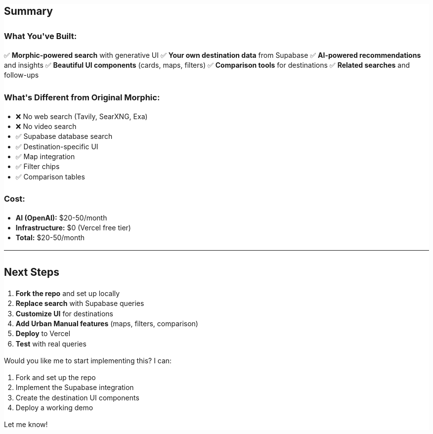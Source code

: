 
## Summary

### What You've Built:

✅ **Morphic-powered search** with generative UI
✅ **Your own destination data** from Supabase
✅ **AI-powered recommendations** and insights
✅ **Beautiful UI components** (cards, maps, filters)
✅ **Comparison tools** for destinations
✅ **Related searches** and follow-ups

### What's Different from Original Morphic:

- ❌ No web search (Tavily, SearXNG, Exa)
- ❌ No video search
- ✅ Supabase database search
- ✅ Destination-specific UI
- ✅ Map integration
- ✅ Filter chips
- ✅ Comparison tables

### Cost:

- **AI (OpenAI):** $20-50/month
- **Infrastructure:** $0 (Vercel free tier)
- **Total:** $20-50/month

---

## Next Steps

1. **Fork the repo** and set up locally
2. **Replace search** with Supabase queries
3. **Customize UI** for destinations
4. **Add Urban Manual features** (maps, filters, comparison)
5. **Deploy** to Vercel
6. **Test** with real queries

Would you like me to start implementing this? I can:
1. Fork and set up the repo
2. Implement the Supabase integration
3. Create the destination UI components
4. Deploy a working demo

Let me know!

